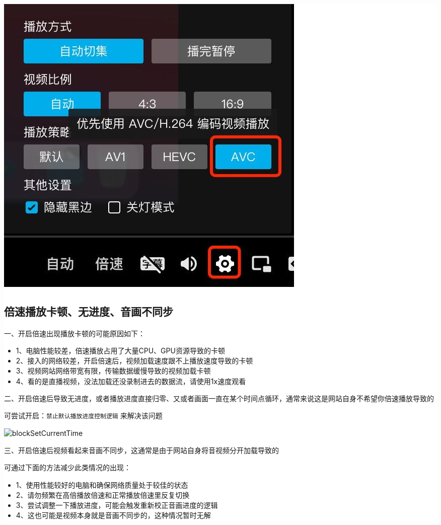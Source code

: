 ![blockSetCurrentTime](./img/bilibili.avc.jpg)  

## 倍速播放卡顿、无进度、音画不同步

一、开启倍速出现播放卡顿的可能原因如下：

- 1、电脑性能较差，倍速播放占用了大量CPU、GPU资源导致的卡顿
- 2、接入的网络较差，开启倍速后，视频加载速度跟不上播放速度导致的卡顿
- 3、视频网站网络带宽有限，传输数据缓慢导致的视频加载卡顿
- 4、看的是直播视频，没法加载还没录制进去的数据流，请使用1x速度观看

二、开启倍速后导致无进度，或者播放进度直接归零、又或者画面一直在某个时间点循环，通常来说这是网站自身不希望你倍速播放导致的  

可尝试开启：`禁止默认播放进度控制逻辑` 来解决该问题  

![blockSetCurrentTime](./img/blockSetCurrentTime.png)  

三、开启倍速后视频看起来音画不同步，这通常是由于网站自身将音视频分开加载导致的  

可通过下面的方法减少此类情况的出现：

- 1、使用性能较好的电脑和确保网络质量处于较佳的状态
- 2、请勿频繁在高倍播放倍速和正常播放倍速里反复切换
- 3、尝试调整一下播放进度，可能会触发重新校正音画进度的逻辑
- 4、这也可能是视频本身就是音画不同步的，这种情况暂时无解
